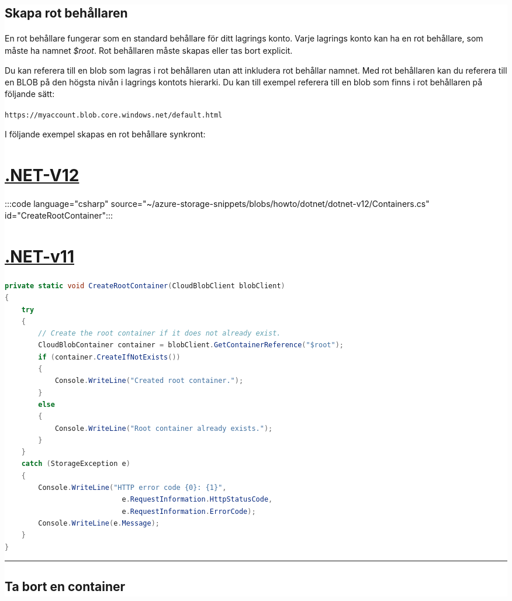 ## <a name="create-the-root-container"></a>Skapa rot behållaren

En rot behållare fungerar som en standard behållare för ditt lagrings konto. Varje lagrings konto kan ha en rot behållare, som måste ha namnet *$root*. Rot behållaren måste skapas eller tas bort explicit.

Du kan referera till en blob som lagras i rot behållaren utan att inkludera rot behållar namnet. Med rot behållaren kan du referera till en BLOB på den högsta nivån i lagrings kontots hierarki. Du kan till exempel referera till en blob som finns i rot behållaren på följande sätt:

`https://myaccount.blob.core.windows.net/default.html`

I följande exempel skapas en rot behållare synkront:

# <a name="net-v12"></a>[\.NET-V12](#tab/dotnet)

:::code language="csharp" source="~/azure-storage-snippets/blobs/howto/dotnet/dotnet-v12/Containers.cs" id="CreateRootContainer":::

# <a name="net-v11"></a>[\.NET-v11](#tab/dotnetv11)

```csharp
private static void CreateRootContainer(CloudBlobClient blobClient)
{
    try
    {
        // Create the root container if it does not already exist.
        CloudBlobContainer container = blobClient.GetContainerReference("$root");
        if (container.CreateIfNotExists())
        {
            Console.WriteLine("Created root container.");
        }
        else
        {
            Console.WriteLine("Root container already exists.");
        }
    }
    catch (StorageException e)
    {
        Console.WriteLine("HTTP error code {0}: {1}",
                            e.RequestInformation.HttpStatusCode,
                            e.RequestInformation.ErrorCode);
        Console.WriteLine(e.Message);
    }
}
```
---

## <a name="delete-a-container"></a>Ta bort en container
